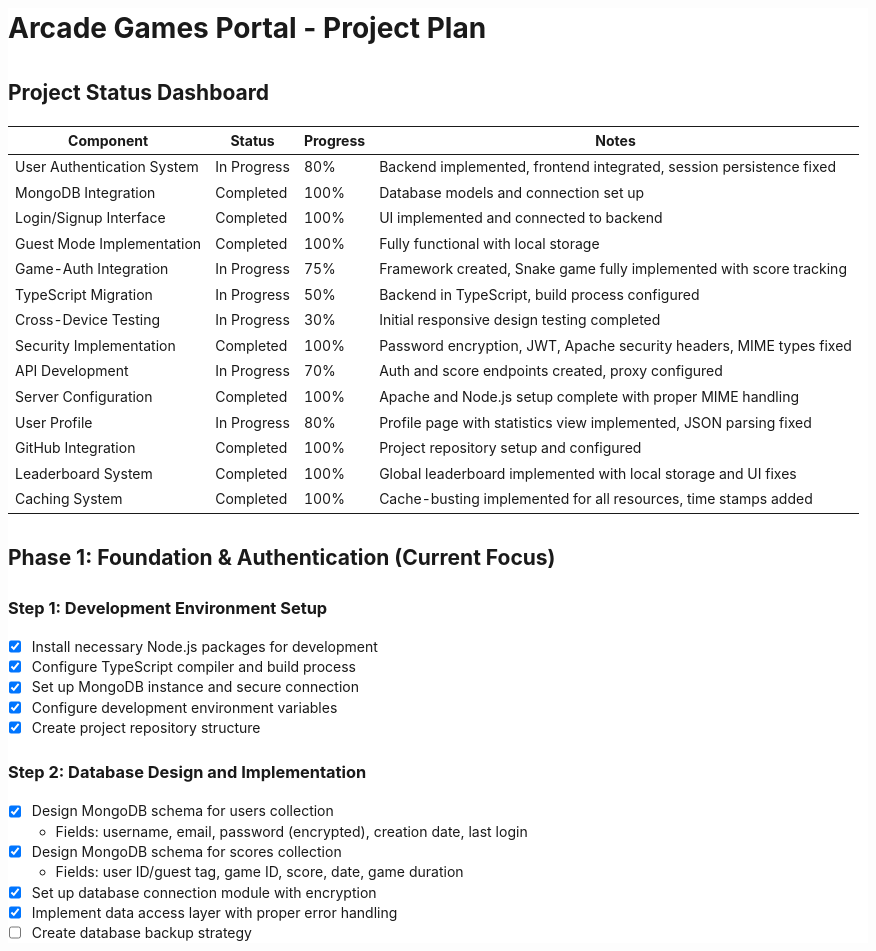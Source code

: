 # Arcade Games Portal - Project Plan

## Project Status Dashboard

| Component | Status | Progress | Notes |
|-----------|--------|----------|-------|
| User Authentication System | In Progress | 80% | Backend implemented, frontend integrated, session persistence fixed |
| MongoDB Integration | Completed | 100% | Database models and connection set up |
| Login/Signup Interface | Completed | 100% | UI implemented and connected to backend |
| Guest Mode Implementation | Completed | 100% | Fully functional with local storage |
| Game-Auth Integration | In Progress | 75% | Framework created, Snake game fully implemented with score tracking |
| TypeScript Migration | In Progress | 50% | Backend in TypeScript, build process configured |
| Cross-Device Testing | In Progress | 30% | Initial responsive design testing completed |
| Security Implementation | Completed | 100% | Password encryption, JWT, Apache security headers, MIME types fixed |
| API Development | In Progress | 70% | Auth and score endpoints created, proxy configured |
| Server Configuration | Completed | 100% | Apache and Node.js setup complete with proper MIME handling |
| User Profile | In Progress | 80% | Profile page with statistics view implemented, JSON parsing fixed |
| GitHub Integration | Completed | 100% | Project repository setup and configured |
| Leaderboard System | Completed | 100% | Global leaderboard implemented with local storage and UI fixes |
| Caching System | Completed | 100% | Cache-busting implemented for all resources, time stamps added |

## Phase 1: Foundation & Authentication (Current Focus)

### Step 1: Development Environment Setup
- [x] Install necessary Node.js packages for development
- [x] Configure TypeScript compiler and build process
- [x] Set up MongoDB instance and secure connection
- [x] Configure development environment variables
- [x] Create project repository structure

### Step 2: Database Design and Implementation
- [x] Design MongoDB schema for users collection
  - Fields: username, email, password (encrypted), creation date, last login
- [x] Design MongoDB schema for scores collection
  - Fields: user ID/guest tag, game ID, score, date, game duration
- [x] Set up database connection module with encryption
- [x] Implement data access layer with proper error handling
- [ ] Create database backup strategy
